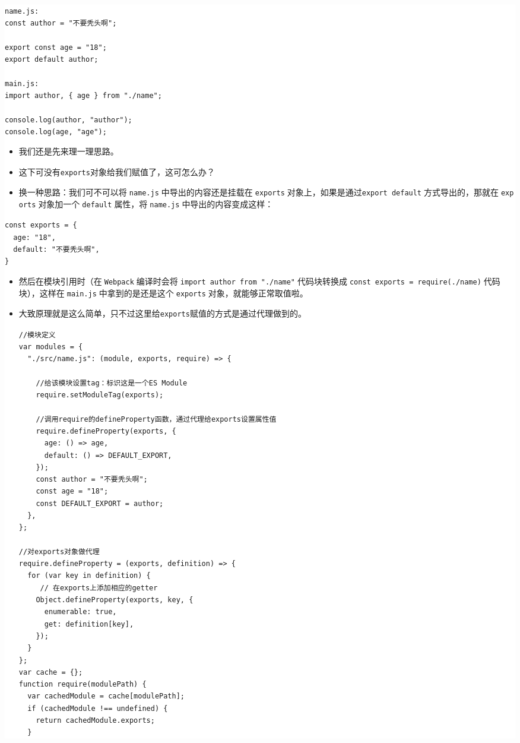 ```
name.js:
const author = "不要秃头啊";

export const age = "18";
export default author;

main.js:
import author, { age } from "./name";

console.log(author, "author");
console.log(age, "age");
```

- 我们还是先来理一理思路。

- 这下可没有`exports`对象给我们赋值了，这可怎么办？

- 换一种思路：我们可不可以将 `name.js` 中导出的内容还是挂载在 `exports` 对象上，如果是通过`export default` 方式导出的，那就在 `exports` 对象加一个 `default` 属性，将 `name.js` 中导出的内容变成这样：

```arduino
const exports = {
  age: "18",
  default: "不要秃头啊",
}
```

- 然后在模块引用时（在 `Webpack` 编译时会将 `import author from "./name"` 代码块转换成 `const exports = require(./name)` 代码块），这样在 `main.js` 中拿到的是还是这个 `exports` 对象，就能够正常取值啦。

- 大致原理就是这么简单，只不过这里给`exports`赋值的方式是通过代理做到的。

  ```
  //模块定义
  var modules = {
    "./src/name.js": (module, exports, require) => {
    
      //给该模块设置tag：标识这是一个ES Module
      require.setModuleTag(exports);
      
      //调用require的defineProperty函数，通过代理给exports设置属性值
      require.defineProperty(exports, {
        age: () => age,
        default: () => DEFAULT_EXPORT,
      });
      const author = "不要秃头啊";
      const age = "18";
      const DEFAULT_EXPORT = author;
    },
  };
  
  //对exports对象做代理
  require.defineProperty = (exports, definition) => {
    for (var key in definition) {
       // 在exports上添加相应的getter
      Object.defineProperty(exports, key, {
        enumerable: true,
        get: definition[key],
      });
    }
  };
  var cache = {};
  function require(modulePath) {
    var cachedModule = cache[modulePath];
    if (cachedModule !== undefined) {
      return cachedModule.exports;
    }
  ```
